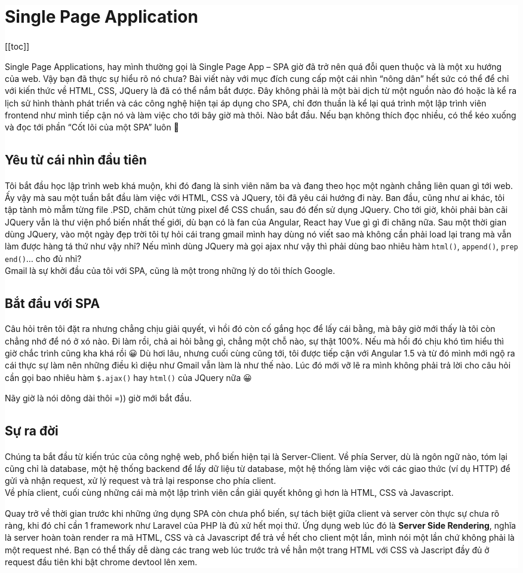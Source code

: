 # Single Page Application

[[toc]]

Single Page Applications, hay mình thường gọi là Single Page App – SPA giờ đã trở nên quá đỗi quen thuộc và là một xu hướng của web. Vậy bạn đã thực sự hiểu rõ nó chưa? Bài viết này với mục đích cung cấp một cái nhìn “nông dân” hết sức có thể để chỉ với kiến thức về HTML, CSS, JQuery là đã có thể nắm bắt được. Đây không phải là một bài dịch từ một nguồn nào đó hoặc là kể ra lịch sử hình thành phát triển và các công nghệ hiện tại áp dụng cho SPA, chỉ đơn thuần là kể lại quá trình một lập trình viên frontend như mình tiếp cận nó và làm việc cho tới bây giờ mà thôi. Nào bắt đầu. Nếu bạn không thích đọc nhiều, có thể kéo xuống và đọc tới phần “Cốt lõi của một SPA” luôn 🙂


## Yêu từ cái nhìn đầu tiên

Tôi bắt đầu học lập trình web khá muộn, khi đó đang là sinh viên năm ba và đang theo học một ngành chẳng liên quan gì tới web. Ấy vậy mà sau một tuần bắt đầu làm việc với HTML, CSS và JQuery, tôi đã yêu cái hướng đi này. Ban đầu, cũng như ai khác, tôi tập tành mò mẫm từng file .PSD, chăm chút từng pixel để CSS chuẩn, sau đó đến sử dụng JQuery. Cho tới giờ, khỏi phải bàn cãi JQuery vẫn là thư viện phổ biến nhất thế giới, dù bạn có là fan của Angular, React hay Vue gì gì đi chăng nữa. Sau một thời gian dùng JQuery, vào một ngày đẹp trời tôi tự hỏi cái trang gmail mình hay dùng nó viết sao mà không cần phải load lại trang mà vẫn làm được hàng tá thứ như vậy nhỉ? Nếu mình dùng JQuery mà gọi ajax như vậy thì phải dùng bao nhiêu hàm `html()`, `append()`, `prepend()`… cho đủ nhỉ?  
Gmail là sự khởi đầu của tôi với SPA, cũng là một trong những lý do tôi thích Google.

## Bắt đầu với SPA

Câu hỏi trên tôi đặt ra nhưng chẳng chịu giải quyết, vì hồi đó còn cố gắng học để lấy cái bằng, mà bây giờ mới thấy là tôi còn chẳng nhớ để nó ở xó nào. Đi làm rồi, chả ai hỏi bằng gì, chẳng một chỗ nào, sự thật 100%. Nếu mà hồi đó chịu khó tìm hiểu thì giờ chắc trình cũng kha khá rồi 😀
Dù hơi lâu, nhưng cuối cùng cũng tới, tôi được tiếp cận với Angular 1.5 và từ đó mình mới ngộ ra cái thực sự làm nên những điều kì diệu như Gmail vẫn làm là như thế nào. Lúc đó mới vỡ lẽ ra mình không phải trả lời cho câu hỏi cần gọi bao nhiêu hàm `$.ajax()` hay `html()` của JQuery nữa 😀

Nãy giờ là nói dông dài thôi =)) giờ mới bắt đầu.

## Sự ra đời

Chúng ta bắt đầu từ kiến trúc của công nghệ web, phổ biến hiện tại là Server-Client. Về phía Server, dù là ngôn ngữ nào, tóm lại cũng chỉ là database, một hệ thống backend để lấy dữ liệu từ database, một hệ thống làm việc với các giao thức (ví dụ HTTP) để gửi và nhận request, xử lý request và trả lại response cho phía client.  
Về phía client, cuối cùng những cái mà một lập trình viên cần giải quyết không gì hơn là HTML, CSS và Javascript.

Quay trở về thời gian trước khi những ứng dụng SPA còn chưa phổ biến, sự tách biệt giữa client và server còn thực sự chưa rõ ràng, khi đó chỉ cần 1 framework như Laravel của PHP là đủ xử hết mọi thứ. Ứng dụng web lúc đó là **Server Side Rendering**, nghĩa là server hoàn toàn render ra mã HTML, CSS và cả Javascript để trả về hết cho client một lần, mình nói một lần chứ không phải là một request nhé. Bạn có thể thấy dễ dàng các trang web lúc trước trả về hẳn một trang HTML với CSS và Jascript đầy đủ ở request đầu tiên khi bật chrome devtool lên xem.  
